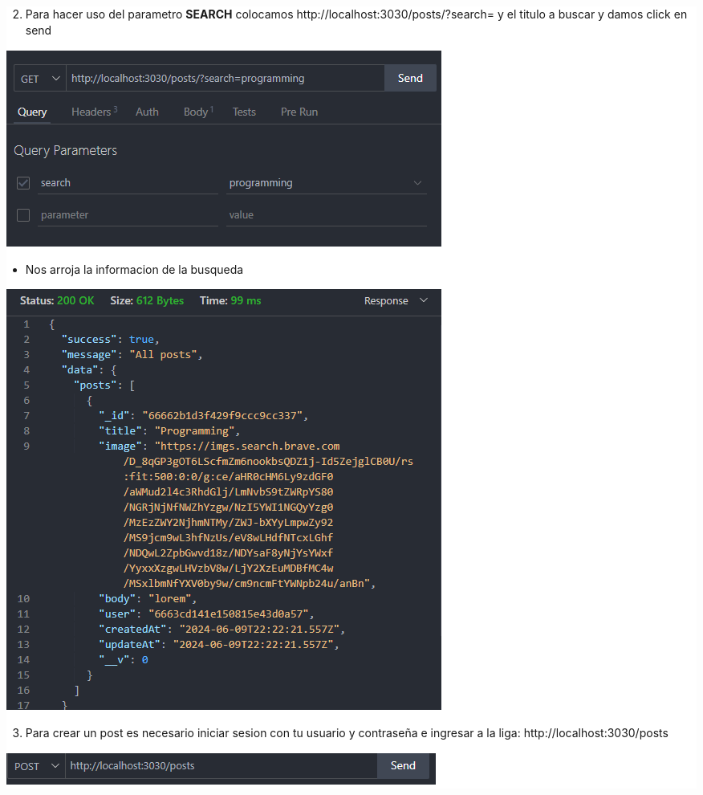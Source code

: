  2. Para hacer uso del parametro **SEARCH** colocamos http://localhost:3030/posts/?search= y el titulo a buscar y damos click en send

![alt text](./Images/image-17.png)

- Nos arroja la informacion de la busqueda

![alt text](./Images/image-18.png)

 3. Para crear un post es necesario iniciar sesion con tu usuario y contraseña e ingresar a la liga: http://localhost:3030/posts

 ![alt text](./Images/image-19.png)
